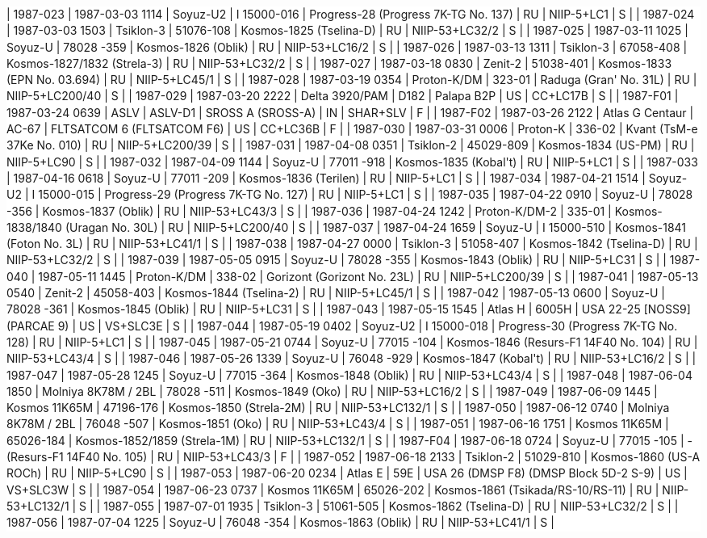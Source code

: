 | 1987-023 | 1987-03-03 1114 | Soyuz-U2            | I 15000-016    | Progress-28 (Progress 7K-TG No. 137)       | RU   | NIIP-5+LC1      | S   |
| 1987-024 | 1987-03-03 1503 | Tsiklon-3           | 51076-108      | Kosmos-1825 (Tselina-D)                    | RU   | NIIP-53+LC32/2  | S   |
| 1987-025 | 1987-03-11 1025 | Soyuz-U             | 78028  -359    | Kosmos-1826 (Oblik)                        | RU   | NIIP-53+LC16/2  | S   |
| 1987-026 | 1987-03-13 1311 | Tsiklon-3           | 67058-408      | Kosmos-1827/1832 (Strela-3)                | RU   | NIIP-53+LC32/2  | S   |
| 1987-027 | 1987-03-18 0830 | Zenit-2             | 51038-401      | Kosmos-1833 (EPN No. 03.694)               | RU   | NIIP-5+LC45/1   | S   |
| 1987-028 | 1987-03-19 0354 | Proton-K/DM         | 323-01         | Raduga (Gran' No. 31L)                     | RU   | NIIP-5+LC200/40 | S   |
| 1987-029 | 1987-03-20 2222 | Delta 3920/PAM      | D182           | Palapa B2P                                 | US   | CC+LC17B        | S   |
| 1987-F01 | 1987-03-24 0639 | ASLV                | ASLV-D1        | SROSS A (SROSS-A)                          | IN   | SHAR+SLV        | F   |
| 1987-F02 | 1987-03-26 2122 | Atlas G Centaur     | AC-67          | FLTSATCOM 6 (FLTSATCOM F6)                 | US   | CC+LC36B        | F   |
| 1987-030 | 1987-03-31 0006 | Proton-K            | 336-02         | Kvant (TsM-e 37Ke No. 010)                 | RU   | NIIP-5+LC200/39 | S   |
| 1987-031 | 1987-04-08 0351 | Tsiklon-2           | 45029-809      | Kosmos-1834 (US-PM)                        | RU   | NIIP-5+LC90     | S   |
| 1987-032 | 1987-04-09 1144 | Soyuz-U             | 77011  -918    | Kosmos-1835 (Kobal't)                      | RU   | NIIP-5+LC1      | S   |
| 1987-033 | 1987-04-16 0618 | Soyuz-U             | 77011  -209    | Kosmos-1836 (Terilen)                      | RU   | NIIP-5+LC1      | S   |
| 1987-034 | 1987-04-21 1514 | Soyuz-U2            | I 15000-015    | Progress-29 (Progress 7K-TG No. 127)       | RU   | NIIP-5+LC1      | S   |
| 1987-035 | 1987-04-22 0910 | Soyuz-U             | 78028  -356    | Kosmos-1837 (Oblik)                        | RU   | NIIP-53+LC43/3  | S   |
| 1987-036 | 1987-04-24 1242 | Proton-K/DM-2       | 335-01         | Kosmos-1838/1840 (Uragan No. 30L)          | RU   | NIIP-5+LC200/40 | S   |
| 1987-037 | 1987-04-24 1659 | Soyuz-U             | I 15000-510    | Kosmos-1841 (Foton No. 3L)                 | RU   | NIIP-53+LC41/1  | S   |
| 1987-038 | 1987-04-27 0000 | Tsiklon-3           | 51058-407      | Kosmos-1842 (Tselina-D)                    | RU   | NIIP-53+LC32/2  | S   |
| 1987-039 | 1987-05-05 0915 | Soyuz-U             | 78028  -355    | Kosmos-1843 (Oblik)                        | RU   | NIIP-5+LC31     | S   |
| 1987-040 | 1987-05-11 1445 | Proton-K/DM         | 338-02         | Gorizont (Gorizont No. 23L)                | RU   | NIIP-5+LC200/39 | S   |
| 1987-041 | 1987-05-13 0540 | Zenit-2             | 45058-403      | Kosmos-1844 (Tselina-2)                    | RU   | NIIP-5+LC45/1   | S   |
| 1987-042 | 1987-05-13 0600 | Soyuz-U             | 78028  -361    | Kosmos-1845 (Oblik)                        | RU   | NIIP-5+LC31     | S   |
| 1987-043 | 1987-05-15 1545 | Atlas H             | 6005H          | USA 22-25   [NOSS9] (PARCAE 9)             | US   | VS+SLC3E        | S   |
| 1987-044 | 1987-05-19 0402 | Soyuz-U2            | I 15000-018    | Progress-30 (Progress 7K-TG No. 128)       | RU   | NIIP-5+LC1      | S   |
| 1987-045 | 1987-05-21 0744 | Soyuz-U             | 77015  -104    | Kosmos-1846 (Resurs-F1 14F40 No. 104)      | RU   | NIIP-53+LC43/4  | S   |
| 1987-046 | 1987-05-26 1339 | Soyuz-U             | 76048  -929    | Kosmos-1847 (Kobal't)                      | RU   | NIIP-53+LC16/2  | S   |
| 1987-047 | 1987-05-28 1245 | Soyuz-U             | 77015  -364    | Kosmos-1848 (Oblik)                        | RU   | NIIP-53+LC43/4  | S   |
| 1987-048 | 1987-06-04 1850 | Molniya 8K78M / 2BL | 78028  -511    | Kosmos-1849 (Oko)                          | RU   | NIIP-53+LC16/2  | S   |
| 1987-049 | 1987-06-09 1445 | Kosmos 11K65M       | 47196-176      | Kosmos-1850 (Strela-2M)                    | RU   | NIIP-53+LC132/1 | S   |
| 1987-050 | 1987-06-12 0740 | Molniya 8K78M / 2BL | 76048  -507    | Kosmos-1851 (Oko)                          | RU   | NIIP-53+LC43/4  | S   |
| 1987-051 | 1987-06-16 1751 | Kosmos 11K65M       | 65026-184      | Kosmos-1852/1859 (Strela-1M)               | RU   | NIIP-53+LC132/1 | S   |
| 1987-F04 | 1987-06-18 0724 | Soyuz-U             | 77015  -105    | - (Resurs-F1 14F40 No. 105)                | RU   | NIIP-53+LC43/3  | F   |
| 1987-052 | 1987-06-18 2133 | Tsiklon-2           | 51029-810      | Kosmos-1860 (US-A ROCh)                    | RU   | NIIP-5+LC90     | S   |
| 1987-053 | 1987-06-20 0234 | Atlas E             | 59E            | USA 26 (DMSP F8) (DMSP Block 5D-2 S-9)     | US   | VS+SLC3W        | S   |
| 1987-054 | 1987-06-23 0737 | Kosmos 11K65M       | 65026-202      | Kosmos-1861 (Tsikada/RS-10/RS-11)          | RU   | NIIP-53+LC132/1 | S   |
| 1987-055 | 1987-07-01 1935 | Tsiklon-3           | 51061-505      | Kosmos-1862 (Tselina-D)                    | RU   | NIIP-53+LC32/2  | S   |
| 1987-056 | 1987-07-04 1225 | Soyuz-U             | 76048  -354    | Kosmos-1863 (Oblik)                        | RU   | NIIP-53+LC41/1  | S   |